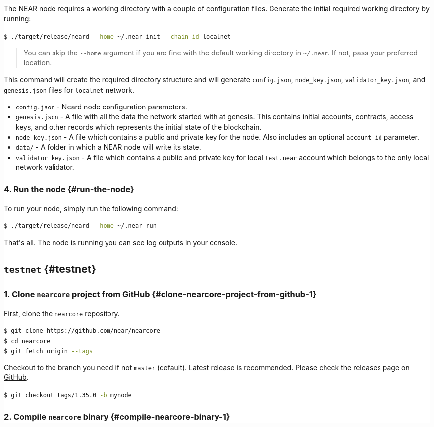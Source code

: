 The NEAR node requires a working directory with a couple of configuration files. Generate the initial required working directory by running:

```bash
$ ./target/release/neard --home ~/.near init --chain-id localnet
```

> You can skip the `--home` argument if you are fine with the default working directory in `~/.near`. If not, pass your preferred location.

This command will create the required directory structure and will generate `config.json`, `node_key.json`, `validator_key.json`, and `genesis.json` files for `localnet` network.
- `config.json` - Neard node configuration parameters.
- `genesis.json` - A file with all the data the network started with at genesis. This contains initial accounts, contracts, access keys, and other records which represents the initial state of the blockchain.
- `node_key.json` -  A file which contains a public and private key for the node. Also includes an optional `account_id` parameter.
- `data/` -  A folder in which a NEAR node will write its state.
- `validator_key.json` - A file which contains a public and private key for local `test.near` account which belongs to the only local network validator.


### 4. Run the node {#run-the-node}

To run your node, simply run the following command:

```bash
$ ./target/release/neard --home ~/.near run
```

That's all. The node is running you can see log outputs in your console.


## `testnet` {#testnet}

### 1. Clone `nearcore` project from GitHub {#clone-nearcore-project-from-github-1}

First, clone the [`nearcore` repository](https://github.com/near/nearcore).

```bash
$ git clone https://github.com/near/nearcore
$ cd nearcore
$ git fetch origin --tags
```

Checkout to the branch you need if not `master` (default). Latest release is recommended. Please check the [releases page on GitHub](https://github.com/near/nearcore/releases).

```bash
$ git checkout tags/1.35.0 -b mynode
```

### 2. Compile `nearcore` binary {#compile-nearcore-binary-1}
